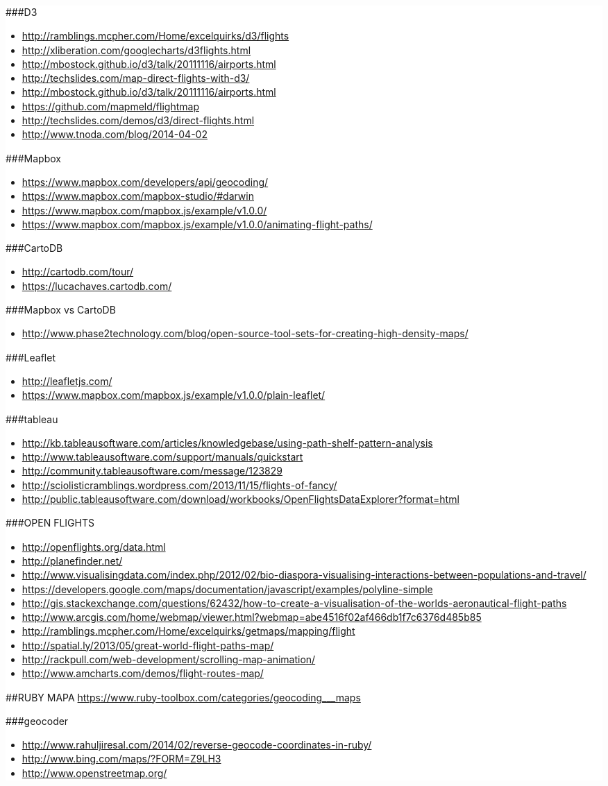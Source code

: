 ###D3
* http://ramblings.mcpher.com/Home/excelquirks/d3/flights
* http://xliberation.com/googlecharts/d3flights.html
* http://mbostock.github.io/d3/talk/20111116/airports.html
* http://techslides.com/map-direct-flights-with-d3/
* http://mbostock.github.io/d3/talk/20111116/airports.html
* https://github.com/mapmeld/flightmap
* http://techslides.com/demos/d3/direct-flights.html
* http://www.tnoda.com/blog/2014-04-02

###Mapbox
* https://www.mapbox.com/developers/api/geocoding/
* https://www.mapbox.com/mapbox-studio/#darwin
* https://www.mapbox.com/mapbox.js/example/v1.0.0/
* https://www.mapbox.com/mapbox.js/example/v1.0.0/animating-flight-paths/

###CartoDB
* http://cartodb.com/tour/
* https://lucachaves.cartodb.com/

###Mapbox vs CartoDB
* http://www.phase2technology.com/blog/open-source-tool-sets-for-creating-high-density-maps/

###Leaflet
* http://leafletjs.com/
* https://www.mapbox.com/mapbox.js/example/v1.0.0/plain-leaflet/

###tableau
* http://kb.tableausoftware.com/articles/knowledgebase/using-path-shelf-pattern-analysis
* http://www.tableausoftware.com/support/manuals/quickstart
* http://community.tableausoftware.com/message/123829
* http://sciolisticramblings.wordpress.com/2013/11/15/flights-of-fancy/
* http://public.tableausoftware.com/download/workbooks/OpenFlightsDataExplorer?format=html

###OPEN FLIGHTS
* http://openflights.org/data.html
* http://planefinder.net/
* http://www.visualisingdata.com/index.php/2012/02/bio-diaspora-visualising-interactions-between-populations-and-travel/
* https://developers.google.com/maps/documentation/javascript/examples/polyline-simple
* http://gis.stackexchange.com/questions/62432/how-to-create-a-visualisation-of-the-worlds-aeronautical-flight-paths
* http://www.arcgis.com/home/webmap/viewer.html?webmap=abe4516f02af466db1f7c6376d485b85
* http://ramblings.mcpher.com/Home/excelquirks/getmaps/mapping/flight
* http://spatial.ly/2013/05/great-world-flight-paths-map/
* http://rackpull.com/web-development/scrolling-map-animation/
* http://www.amcharts.com/demos/flight-routes-map/

##RUBY MAPA
https://www.ruby-toolbox.com/categories/geocoding___maps

###geocoder
* http://www.rahuljiresal.com/2014/02/reverse-geocode-coordinates-in-ruby/
* http://www.bing.com/maps/?FORM=Z9LH3
* http://www.openstreetmap.org/
